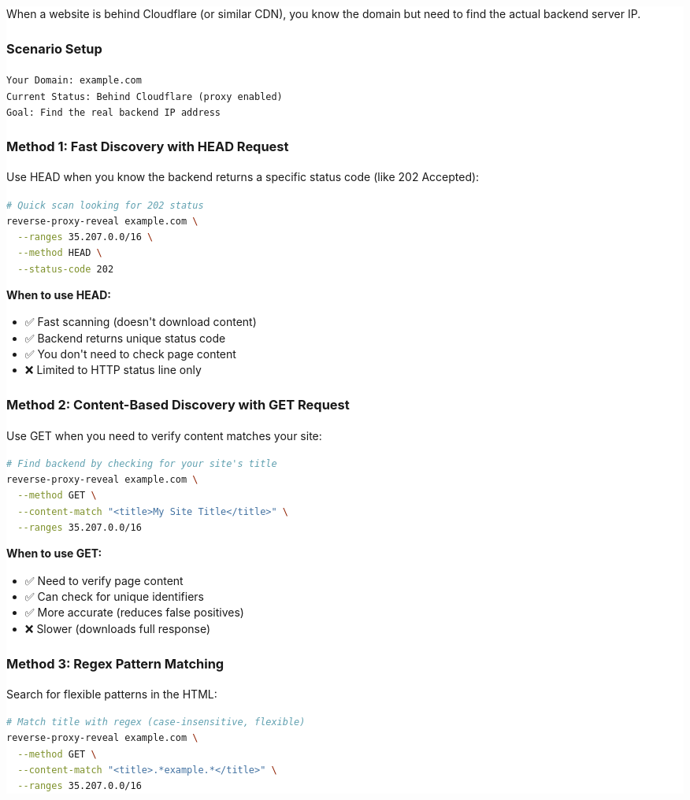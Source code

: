 When a website is behind Cloudflare (or similar CDN), you know the domain but need to find the actual backend server IP.

### Scenario Setup
```
Your Domain: example.com
Current Status: Behind Cloudflare (proxy enabled)
Goal: Find the real backend IP address
```

### Method 1: Fast Discovery with HEAD Request

Use HEAD when you know the backend returns a specific status code (like 202 Accepted):

```bash
# Quick scan looking for 202 status
reverse-proxy-reveal example.com \
  --ranges 35.207.0.0/16 \
  --method HEAD \
  --status-code 202
```

**When to use HEAD:**
- ✅ Fast scanning (doesn't download content)
- ✅ Backend returns unique status code
- ✅ You don't need to check page content
- ❌ Limited to HTTP status line only

### Method 2: Content-Based Discovery with GET Request

Use GET when you need to verify content matches your site:

```bash
# Find backend by checking for your site's title
reverse-proxy-reveal example.com \
  --method GET \
  --content-match "<title>My Site Title</title>" \
  --ranges 35.207.0.0/16
```

**When to use GET:**
- ✅ Need to verify page content
- ✅ Can check for unique identifiers
- ✅ More accurate (reduces false positives)
- ❌ Slower (downloads full response)

### Method 3: Regex Pattern Matching

Search for flexible patterns in the HTML:

```bash
# Match title with regex (case-insensitive, flexible)
reverse-proxy-reveal example.com \
  --method GET \
  --content-match "<title>.*example.*</title>" \
  --ranges 35.207.0.0/16
```
